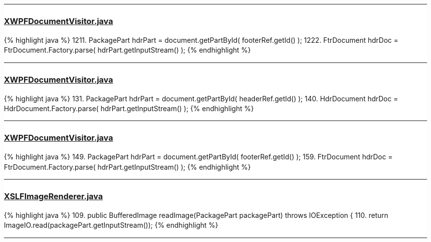 ***

### [XWPFDocumentVisitor.java](https://searchcode.com/codesearch/view/96672565/)
{% highlight java %}
1211. PackagePart hdrPart = document.getPartById( footerRef.getId() );
1222. FtrDocument hdrDoc = FtrDocument.Factory.parse( hdrPart.getInputStream() );
{% endhighlight %}

***

### [XWPFDocumentVisitor.java](https://searchcode.com/codesearch/view/96673228/)
{% highlight java %}
131. PackagePart hdrPart = document.getPartById( headerRef.getId() );
140. HdrDocument hdrDoc = HdrDocument.Factory.parse( hdrPart.getInputStream() );
{% endhighlight %}

***

### [XWPFDocumentVisitor.java](https://searchcode.com/codesearch/view/96673228/)
{% highlight java %}
149. PackagePart hdrPart = document.getPartById( footerRef.getId() );
159. FtrDocument hdrDoc = FtrDocument.Factory.parse( hdrPart.getInputStream() );
{% endhighlight %}

***

### [XSLFImageRenderer.java](https://searchcode.com/codesearch/view/97406847/)
{% highlight java %}
109. public BufferedImage readImage(PackagePart packagePart) throws IOException {
110.     return ImageIO.read(packagePart.getInputStream());
{% endhighlight %}

***

